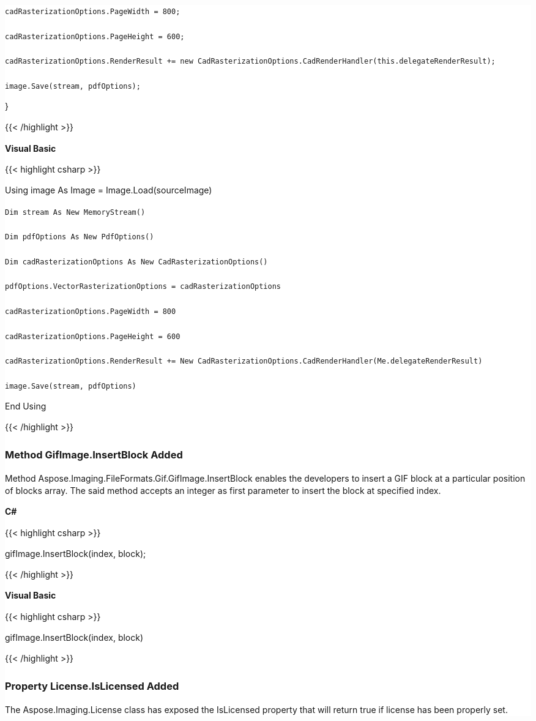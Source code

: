     cadRasterizationOptions.PageWidth = 800;

    cadRasterizationOptions.PageHeight = 600;

    cadRasterizationOptions.RenderResult += new CadRasterizationOptions.CadRenderHandler(this.delegateRenderResult);

    image.Save(stream, pdfOptions);

}

{{< /highlight >}}

**Visual Basic**

{{< highlight csharp >}}

 Using image As Image = Image.Load(sourceImage)

	Dim stream As New MemoryStream()

	Dim pdfOptions As New PdfOptions()

	Dim cadRasterizationOptions As New CadRasterizationOptions()

	pdfOptions.VectorRasterizationOptions = cadRasterizationOptions

	cadRasterizationOptions.PageWidth = 800

	cadRasterizationOptions.PageHeight = 600

	cadRasterizationOptions.RenderResult += New CadRasterizationOptions.CadRenderHandler(Me.delegateRenderResult)

	image.Save(stream, pdfOptions)

End Using

{{< /highlight >}}
### **Method GifImage.InsertBlock Added**
Method Aspose.Imaging.FileFormats.Gif.GifImage.InsertBlock enables the developers to insert a GIF block at a particular position of blocks array. The said method accepts an integer as first parameter to insert the block at specified index.

**C#**

{{< highlight csharp >}}

 gifImage.InsertBlock(index, block);

{{< /highlight >}}

**Visual Basic**

{{< highlight csharp >}}

 gifImage.InsertBlock(index, block)

{{< /highlight >}}
### **Property License.IsLicensed Added**
The Aspose.Imaging.License class has exposed the IsLicensed property that will return true if license has been properly set.
